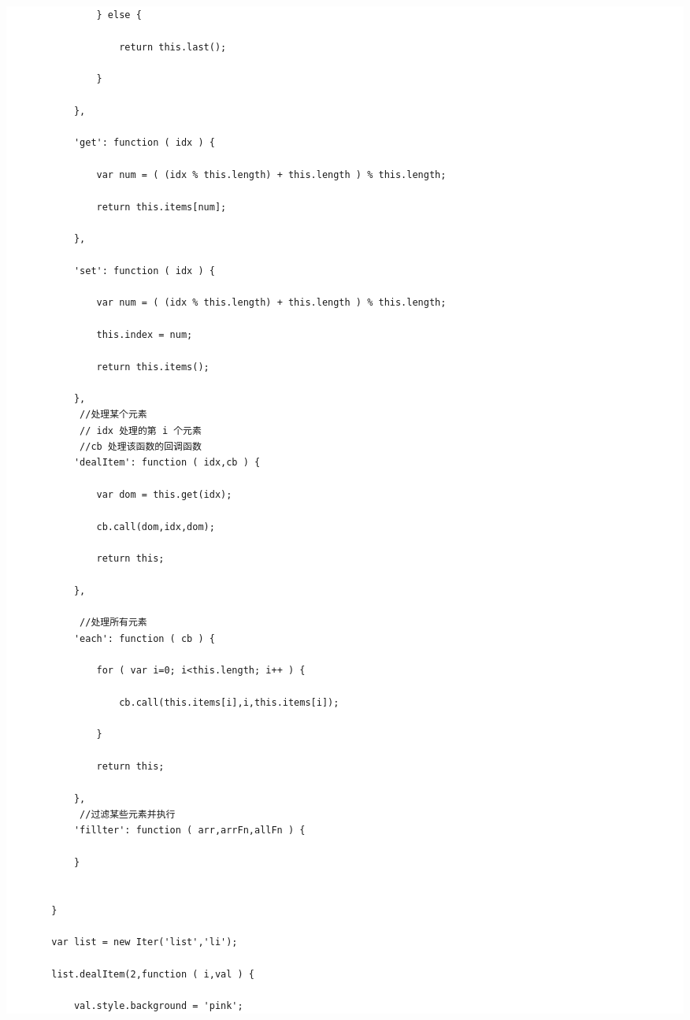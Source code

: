 ```
                } else {
                    
                    return this.last();
                    
                }
                
            },
            
            'get': function ( idx ) {
                
                var num = ( (idx % this.length) + this.length ) % this.length;
                
                return this.items[num];
                
            },
            
            'set': function ( idx ) {
                
                var num = ( (idx % this.length) + this.length ) % this.length;
                
                this.index = num;
                
                return this.items();
                
            },
             //处理某个元素
             // idx 处理的第 i 个元素
             //cb 处理该函数的回调函数
            'dealItem': function ( idx,cb ) {
                
                var dom = this.get(idx);
                
                cb.call(dom,idx,dom);
                
                return this;
                
            },
        
             //处理所有元素
            'each': function ( cb ) {
                
                for ( var i=0; i<this.length; i++ ) {
                    
                    cb.call(this.items[i],i,this.items[i]);
                    
                }
                
                return this;
                
            },
             //过滤某些元素并执行
            'fillter': function ( arr,arrFn,allFn ) {
                
            }
            
            
        }
        
        var list = new Iter('list','li');
        
        list.dealItem(2,function ( i,val ) {
            
            val.style.background = 'pink';
```